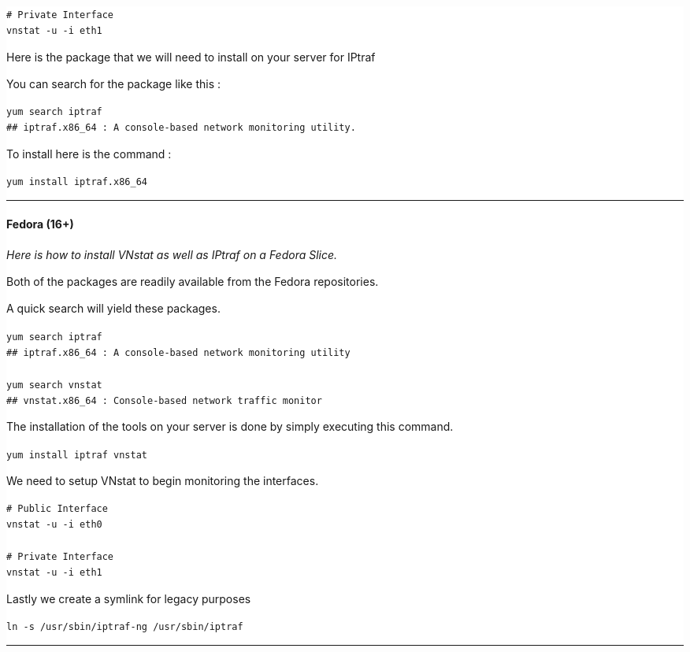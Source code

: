     # Private Interface
    vnstat -u -i eth1

Here is the package that we will need to install on your server for
IPtraf

You can search for the package like this :

    yum search iptraf
    ## iptraf.x86_64 : A console-based network monitoring utility.

To install here is the command :

    yum install iptraf.x86_64

* * * * *

#### Fedora (16+)

*Here is how to install VNstat as well as IPtraf on a Fedora Slice.*

Both of the packages are readily available from the Fedora repositories.

A quick search will yield these packages.

    yum search iptraf
    ## iptraf.x86_64 : A console-based network monitoring utility

    yum search vnstat
    ## vnstat.x86_64 : Console-based network traffic monitor

The installation of the tools on your server is done by simply executing
this command.

    yum install iptraf vnstat

We need to setup VNstat to begin monitoring the interfaces.

    # Public Interface
    vnstat -u -i eth0

    # Private Interface
    vnstat -u -i eth1

Lastly we create a symlink for legacy purposes

    ln -s /usr/sbin/iptraf-ng /usr/sbin/iptraf

* * * * *
